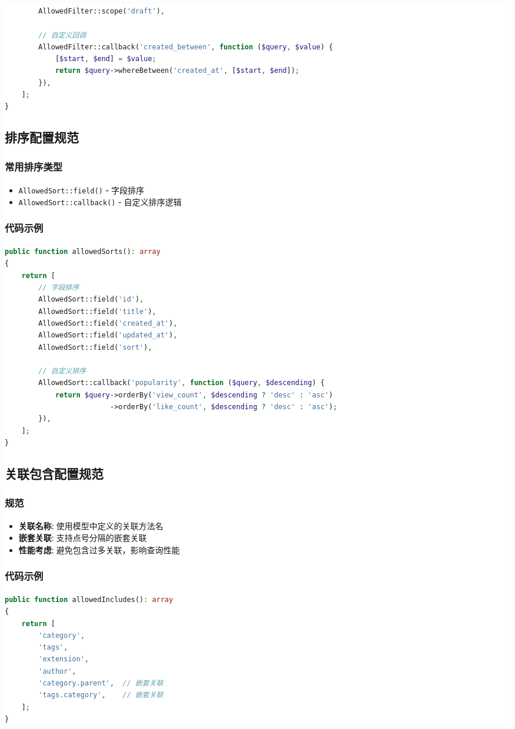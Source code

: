 ```php
        AllowedFilter::scope('draft'),
        
        // 自定义回调
        AllowedFilter::callback('created_between', function ($query, $value) {
            [$start, $end] = $value;
            return $query->whereBetween('created_at', [$start, $end]);
        }),
    ];
}
```

## 排序配置规范

### 常用排序类型
- `AllowedSort::field()` - 字段排序
- `AllowedSort::callback()` - 自定义排序逻辑

### 代码示例
```php
public function allowedSorts(): array
{
    return [
        // 字段排序
        AllowedSort::field('id'),
        AllowedSort::field('title'),
        AllowedSort::field('created_at'),
        AllowedSort::field('updated_at'),
        AllowedSort::field('sort'),
        
        // 自定义排序
        AllowedSort::callback('popularity', function ($query, $descending) {
            return $query->orderBy('view_count', $descending ? 'desc' : 'asc')
                         ->orderBy('like_count', $descending ? 'desc' : 'asc');
        }),
    ];
}
```

## 关联包含配置规范

### 规范
- **关联名称**: 使用模型中定义的关联方法名
- **嵌套关联**: 支持点号分隔的嵌套关联
- **性能考虑**: 避免包含过多关联，影响查询性能

### 代码示例
```php
public function allowedIncludes(): array
{
    return [
        'category',
        'tags',
        'extension',
        'author',
        'category.parent',  // 嵌套关联
        'tags.category',    // 嵌套关联
    ];
}
```
